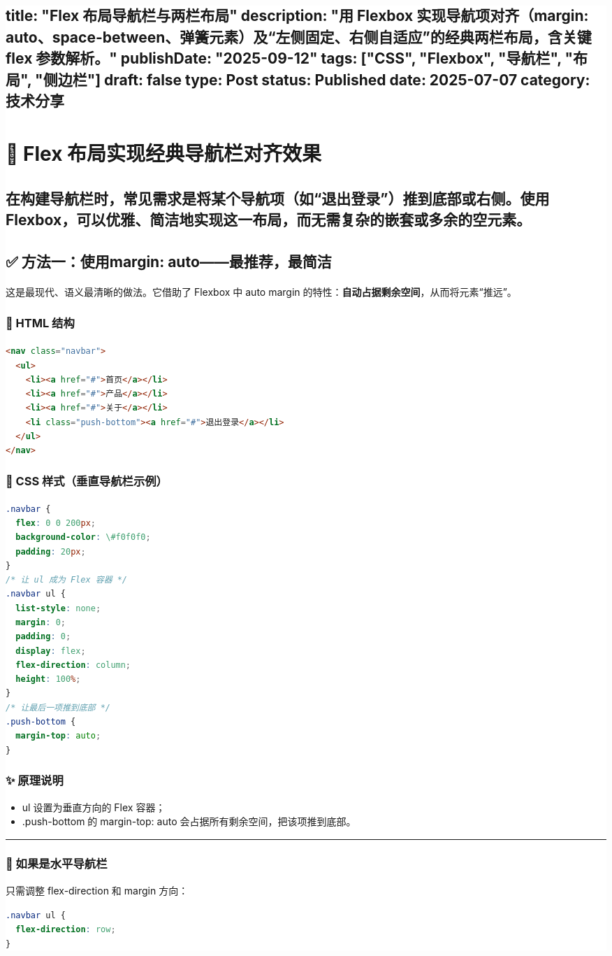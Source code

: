 title: "Flex 布局导航栏与两栏布局"
description: "用 Flexbox 实现导航项对齐（margin: auto、space-between、弹簧元素）及“左侧固定、右侧自适应”的经典两栏布局，含关键 flex 参数解析。"
publishDate: "2025-09-12"
tags: ["CSS", "Flexbox", "导航栏", "布局", "侧边栏"]
draft: false
type: Post
status: Published
date: 2025-07-07
category: 技术分享
---
# **🚀 Flex 布局实现经典导航栏对齐效果**
在构建导航栏时，常见需求是将某个导航项（如“退出登录”）**推到底部或右侧**。使用 Flexbox，可以优雅、简洁地实现这一布局，而无需复杂的嵌套或多余的空元素。
---
## **✅ 方法一：使用margin: auto——最推荐，最简洁**
这是最现代、语义最清晰的做法。它借助了 Flexbox 中 auto margin 的特性：**自动占据剩余空间**，从而将元素“推远”。
### **🔧 HTML 结构**
```HTML
<nav class="navbar">
  <ul>
    <li><a href="#">首页</a></li>
    <li><a href="#">产品</a></li>
    <li><a href="#">关于</a></li>
    <li class="push-bottom"><a href="#">退出登录</a></li>
  </ul>
</nav>
```
### **🎨 CSS 样式（垂直导航栏示例）**
```CSS
.navbar {
  flex: 0 0 200px;
  background-color: \#f0f0f0;
  padding: 20px;
}
/* 让 ul 成为 Flex 容器 */
.navbar ul {
  list-style: none;
  margin: 0;
  padding: 0;
  display: flex;
  flex-direction: column;
  height: 100%;
}
/* 让最后一项推到底部 */
.push-bottom {
  margin-top: auto;
}
```
### **✨ 原理说明**
- ul 设置为垂直方向的 Flex 容器；
- .push-bottom 的 margin-top: auto 会占据所有剩余空间，把该项推到底部。
---
### **📐 如果是水平导航栏**
只需调整 flex-direction 和 margin 方向：
```CSS
.navbar ul {
  flex-direction: row;
}
```